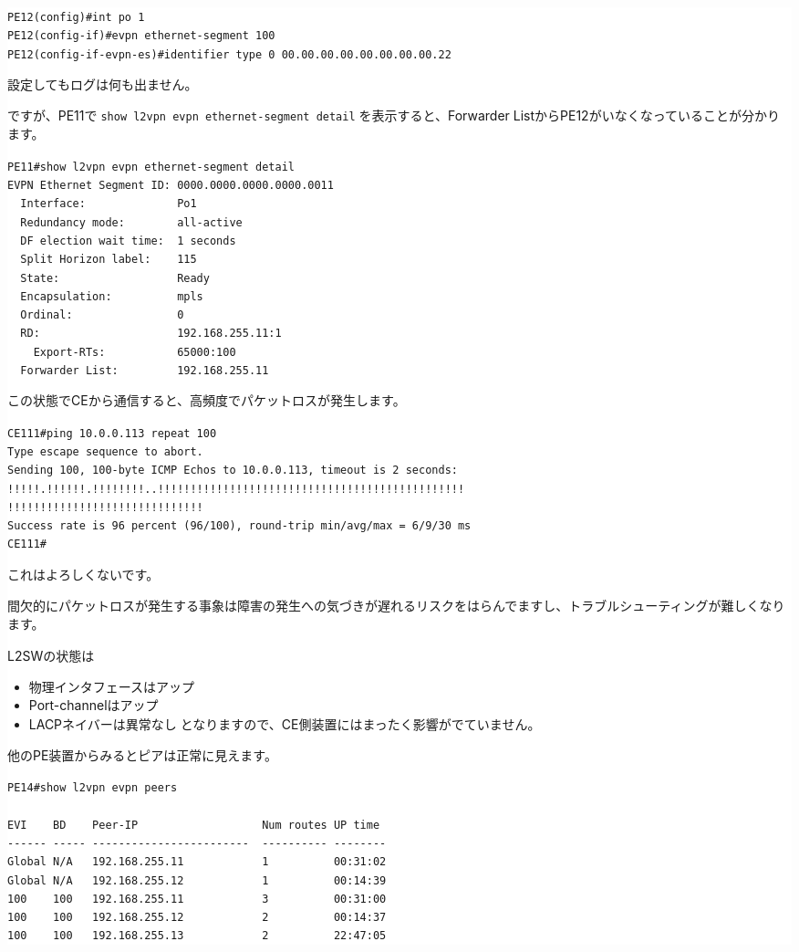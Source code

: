 ```
PE12(config)#int po 1
PE12(config-if)#evpn ethernet-segment 100
PE12(config-if-evpn-es)#identifier type 0 00.00.00.00.00.00.00.00.22
```

設定してもログは何も出ません。

ですが、PE11で `show l2vpn evpn ethernet-segment detail` を表示すると、Forwarder ListからPE12がいなくなっていることが分かります。

```
PE11#show l2vpn evpn ethernet-segment detail
EVPN Ethernet Segment ID: 0000.0000.0000.0000.0011
  Interface:              Po1
  Redundancy mode:        all-active
  DF election wait time:  1 seconds
  Split Horizon label:    115
  State:                  Ready
  Encapsulation:          mpls
  Ordinal:                0
  RD:                     192.168.255.11:1
    Export-RTs:           65000:100
  Forwarder List:         192.168.255.11
```

この状態でCEから通信すると、高頻度でパケットロスが発生します。

```
CE111#ping 10.0.0.113 repeat 100
Type escape sequence to abort.
Sending 100, 100-byte ICMP Echos to 10.0.0.113, timeout is 2 seconds:
!!!!!.!!!!!!.!!!!!!!!..!!!!!!!!!!!!!!!!!!!!!!!!!!!!!!!!!!!!!!!!!!!!!!!
!!!!!!!!!!!!!!!!!!!!!!!!!!!!!!
Success rate is 96 percent (96/100), round-trip min/avg/max = 6/9/30 ms
CE111#
```

これはよろしくないです。

間欠的にパケットロスが発生する事象は障害の発生への気づきが遅れるリスクをはらんでますし、トラブルシューティングが難しくなります。

L2SWの状態は
- 物理インタフェースはアップ
- Port-channelはアップ
- LACPネイバーは異常なし
となりますので、CE側装置にはまったく影響がでていません。

他のPE装置からみるとピアは正常に見えます。

```
PE14#show l2vpn evpn peers

EVI    BD    Peer-IP                   Num routes UP time
------ ----- ------------------------  ---------- --------
Global N/A   192.168.255.11            1          00:31:02
Global N/A   192.168.255.12            1          00:14:39
100    100   192.168.255.11            3          00:31:00
100    100   192.168.255.12            2          00:14:37
100    100   192.168.255.13            2          22:47:05
```
